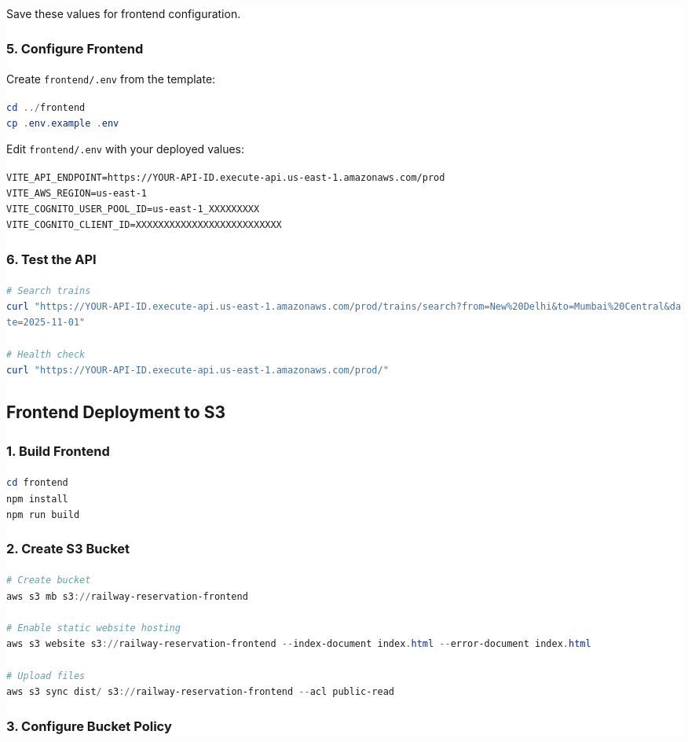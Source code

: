 Save these values for frontend configuration.

### 5. Configure Frontend

Create `frontend/.env` from the template:

```powershell
cd ../frontend
cp .env.example .env
```

Edit `frontend/.env` with your deployed values:
```env
VITE_API_ENDPOINT=https://YOUR-API-ID.execute-api.us-east-1.amazonaws.com/prod
VITE_AWS_REGION=us-east-1
VITE_COGNITO_USER_POOL_ID=us-east-1_XXXXXXXXX
VITE_COGNITO_CLIENT_ID=XXXXXXXXXXXXXXXXXXXXXXXXXX
```

### 6. Test the API

```powershell
# Search trains
curl "https://YOUR-API-ID.execute-api.us-east-1.amazonaws.com/prod/trains/search?from=New%20Delhi&to=Mumbai%20Central&date=2025-11-01"

# Health check
curl "https://YOUR-API-ID.execute-api.us-east-1.amazonaws.com/prod/"
```

## Frontend Deployment to S3

### 1. Build Frontend

```powershell
cd frontend
npm install
npm run build
```

### 2. Create S3 Bucket

```powershell
# Create bucket
aws s3 mb s3://railway-reservation-frontend

# Enable static website hosting
aws s3 website s3://railway-reservation-frontend --index-document index.html --error-document index.html

# Upload files
aws s3 sync dist/ s3://railway-reservation-frontend --acl public-read
```

### 3. Configure Bucket Policy
